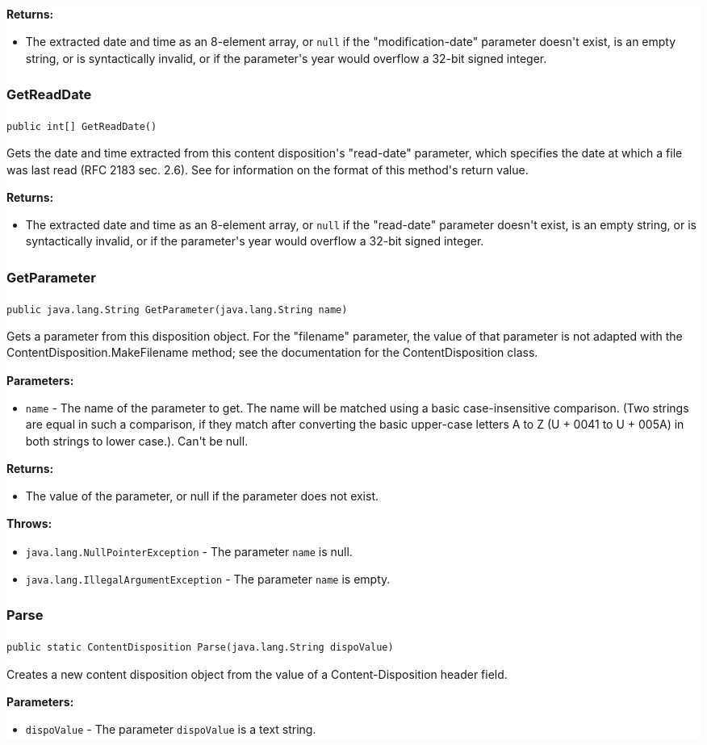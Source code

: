 **Returns:**

* The extracted date and time as an 8-element array, or <code>null</code>
  if the "modification-date" parameter doesn't exist, is an empty
 string, or is syntactically invalid, or if the parameter's year
 would overflow a 32-bit signed integer.

### GetReadDate
    public int[] GetReadDate()
Gets the date and time extracted from this content disposition's "read-date"
 parameter, which specifies the date at which a file was last read
 (RFC 2183 sec. 2.6). See <see cref='PeterO.Mail.MailDateTime.ParseDateString(&#10; System.String,System.Boolean)'/> for information on the format of
 this method's return value.

**Returns:**

* The extracted date and time as an 8-element array, or <code>null</code>
  if the "read-date" parameter doesn't exist, is an empty string, or
 is syntactically invalid, or if the parameter's year would overflow
 a 32-bit signed integer.

### GetParameter
    public java.lang.String GetParameter​(java.lang.String name)
Gets a parameter from this disposition object. For the "filename" parameter,
 the value of that parameter is not adapted with the
 ContentDisposition.MakeFilename method; see the documentation for
 the ContentDisposition class.

**Parameters:**

* <code>name</code> - The name of the parameter to get. The name will be matched using
 a basic case-insensitive comparison. (Two strings are equal in such
 a comparison, if they match after converting the basic upper-case
 letters A to Z (U + 0041 to U + 005A) in both strings to lower case.).
 Can't be null.

**Returns:**

* The value of the parameter, or null if the parameter does not exist.

**Throws:**

* <code>java.lang.NullPointerException</code> - The parameter <code>name</code> is null.

* <code>java.lang.IllegalArgumentException</code> - The parameter <code>name</code> is empty.

### Parse
    public static ContentDisposition Parse​(java.lang.String dispoValue)
Creates a new content disposition object from the value of a
 Content-Disposition header field.

**Parameters:**

* <code>dispoValue</code> - The parameter <code>dispoValue</code> is a text string.
